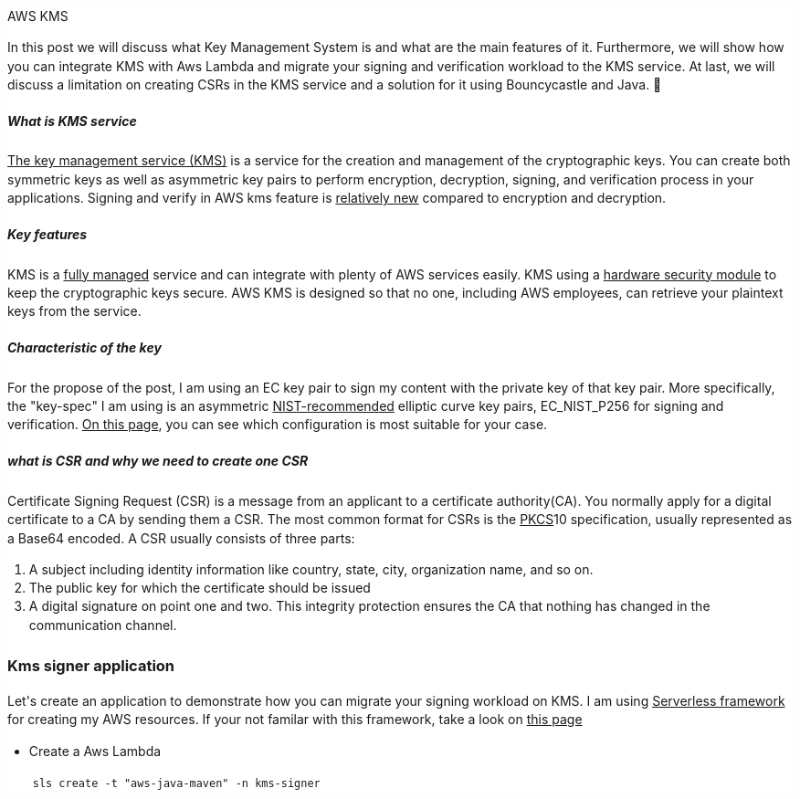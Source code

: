 AWS KMS 

In this post we will discuss what Key Management System is and what are the main features of it. Furthermore, we will show how you can integrate KMS with Aws Lambda and migrate your signing and verification workload to the KMS service. At last, we will discuss a limitation on creating CSRs in the KMS service and a solution for it using Bouncycastle and Java.  :rocket: 

##### What is KMS service 

[The key management service (KMS)](https://aws.amazon.com/kms) is a service for the creation and management of the cryptographic keys. You can create both symmetric keys as well as asymmetric key pairs to perform encryption, decryption, signing, and verification process in your applications. Signing and verify in AWS kms feature is [relatively new](https://aws.amazon.com/blogs/security/digital-signing-asymmetric-keys-aws-kms/) compared to encryption and decryption. 

##### Key features

KMS is a [fully managed](https://aws.amazon.com/kms/features/) service and can integrate with plenty of AWS services easily. KMS using a [hardware security module](https://aws.amazon.com/kms/features/#Secure) to keep the cryptographic keys secure. AWS KMS is designed so that no one, including AWS employees, can retrieve your plaintext keys from the service. 

##### Characteristic of the key

For the propose of the post, I am using an EC key pair to sign my content with the private key of that key pair. More specifically, the "key-spec" I am using is an asymmetric [NIST-recommended](https://tools.ietf.org/html/rfc5753) elliptic curve key pairs, EC_NIST_P256 for signing and verification. [On this page](https://docs.aws.amazon.com/kms/latest/developerguide/symm-asymm-choose.html), you can see which configuration is most suitable for your case. 

##### what is CSR and why we need to create one CSR

Certificate Signing Request (CSR) is a message from an applicant to a certificate authority(CA). You normally apply for a digital certificate to a CA by sending them a CSR. The most common format for CSRs is the [PKCS](https://en.wikipedia.org/wiki/PKCS)10 specification, usually represented as a Base64 encoded. A CSR usually consists of three parts: 

1. A subject including identity information like country, state, city, organization name, and so on. 
2. The public key for which the certificate should be issued
3. A digital signature on point one and two. This integrity protection ensures the CA that nothing has changed in the communication channel. 



### Kms signer application 

Let's create an application to demonstrate how you can migrate your signing workload on KMS. I am using [Serverless framework](https://www.serverless.com/) for creating my AWS resources. If your not familar with this framework, take a look on [this page](https://www.serverless.com/framework/docs/getting-started/) 

* Create a Aws Lambda 

  ​	`sls create -t "aws-java-maven" -n kms-signer`

